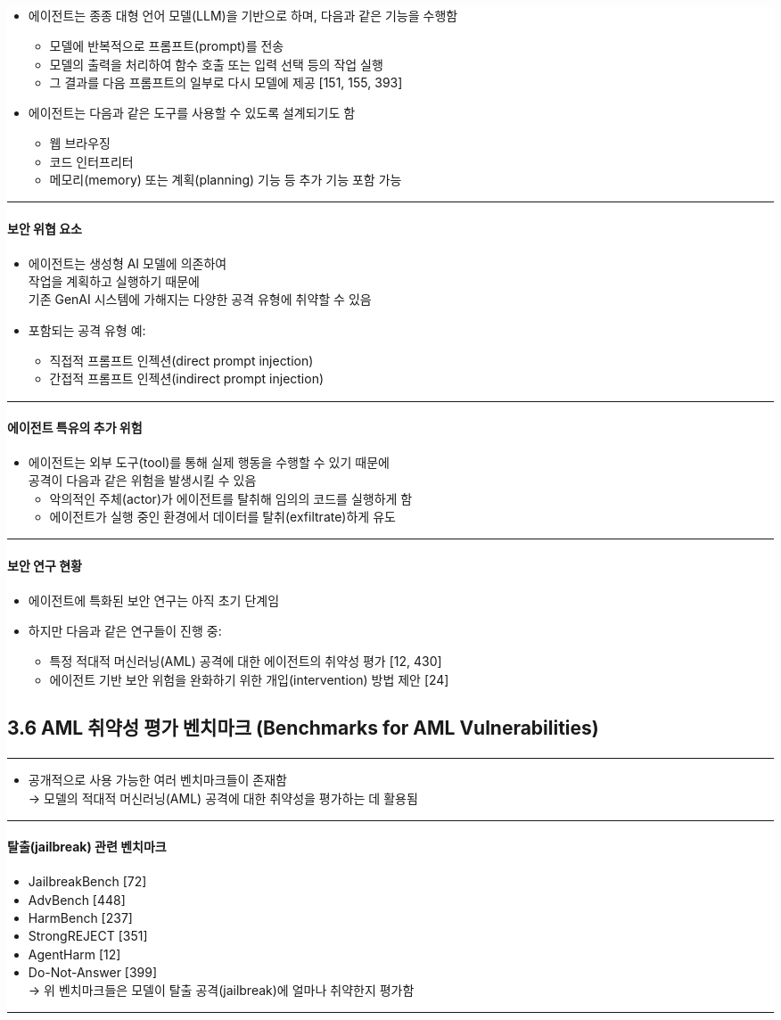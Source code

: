 * 에이전트는 종종 대형 언어 모델(LLM)을 기반으로 하며, 다음과 같은 기능을 수행함
  - 모델에 반복적으로 프롬프트(prompt)를 전송
  - 모델의 출력을 처리하여 함수 호출 또는 입력 선택 등의 작업 실행
  - 그 결과를 다음 프롬프트의 일부로 다시 모델에 제공 [151, 155, 393]

* 에이전트는 다음과 같은 도구를 사용할 수 있도록 설계되기도 함
  - 웹 브라우징
  - 코드 인터프리터
  - 메모리(memory) 또는 계획(planning) 기능 등 추가 기능 포함 가능

---

#### 보안 위협 요소

* 에이전트는 생성형 AI 모델에 의존하여  
  작업을 계획하고 실행하기 때문에  
  기존 GenAI 시스템에 가해지는 다양한 공격 유형에 취약할 수 있음

* 포함되는 공격 유형 예:
  - 직접적 프롬프트 인젝션(direct prompt injection)
  - 간접적 프롬프트 인젝션(indirect prompt injection)

---

#### 에이전트 특유의 추가 위험

* 에이전트는 외부 도구(tool)를 통해 실제 행동을 수행할 수 있기 때문에  
  공격이 다음과 같은 위험을 발생시킬 수 있음
  - 악의적인 주체(actor)가 에이전트를 탈취해 임의의 코드를 실행하게 함
  - 에이전트가 실행 중인 환경에서 데이터를 탈취(exfiltrate)하게 유도

---

#### 보안 연구 현황

* 에이전트에 특화된 보안 연구는 아직 초기 단계임

* 하지만 다음과 같은 연구들이 진행 중:
  - 특정 적대적 머신러닝(AML) 공격에 대한 에이전트의 취약성 평가 [12, 430]
  - 에이전트 기반 보안 위험을 완화하기 위한 개입(intervention) 방법 제안 [24]

## 3.6 AML 취약성 평가 벤치마크 (Benchmarks for AML Vulnerabilities)

---

* 공개적으로 사용 가능한 여러 벤치마크들이 존재함  
  → 모델의 적대적 머신러닝(AML) 공격에 대한 취약성을 평가하는 데 활용됨

---

#### 탈출(jailbreak) 관련 벤치마크

* JailbreakBench [72]  
* AdvBench [448]  
* HarmBench [237]  
* StrongREJECT [351]  
* AgentHarm [12]  
* Do-Not-Answer [399]  
  → 위 벤치마크들은 모델이 탈출 공격(jailbreak)에 얼마나 취약한지 평가함

---